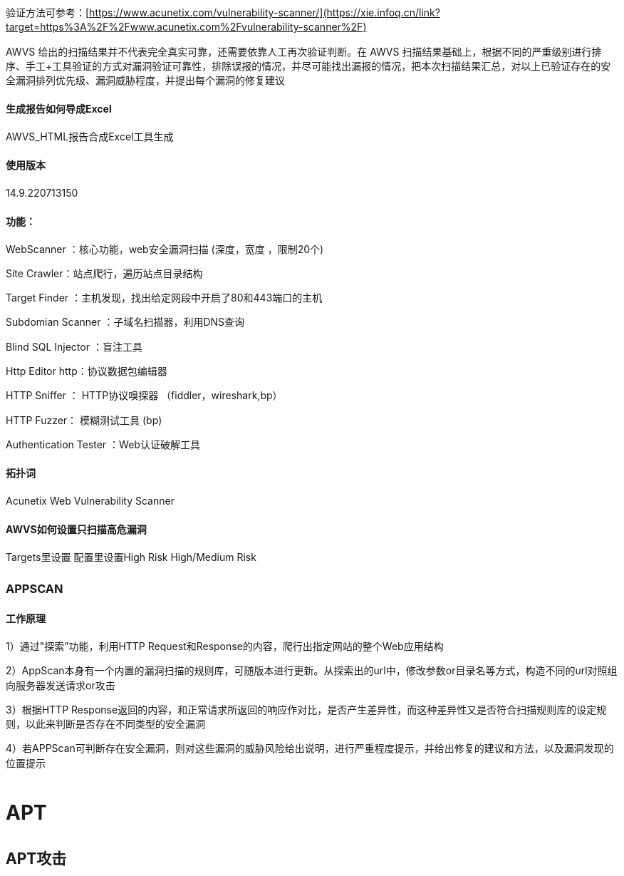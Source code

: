 验证方法可参考：[https://www.acunetix.com/vulnerability-scanner/](https://xie.infoq.cn/link?target=https%3A%2F%2Fwww.acunetix.com%2Fvulnerability-scanner%2F)

AWVS 给出的扫描结果并不代表完全真实可靠，还需要依靠人工再次验证判断。在 AWVS 扫描结果基础上，根据不同的严重级别进行排序、手工+工具验证的方式对漏洞验证可靠性，排除误报的情况，并尽可能找出漏报的情况，把本次扫描结果汇总，对以上已验证存在的安全漏洞排列优先级、漏洞威胁程度，并提出每个漏洞的修复建议

#### 生成报告如何导成Excel

AWVS_HTML报告合成Excel工具生成 

#### 使用版本

14.9.220713150

#### 功能：

WebScanner ：核心功能，web安全漏洞扫描 (深度，宽度 ，限制20个)

Site Crawler：站点爬行，遍历站点目录结构

Target Finder ：主机发现，找出给定网段中开启了80和443端口的主机

Subdomian Scanner ：子域名扫描器，利用DNS查询

Blind SQL Injector ：盲注工具

Http Editor http：协议数据包编辑器

HTTP Sniffer ： HTTP协议嗅探器 （fiddler，wireshark,bp）

HTTP Fuzzer： 模糊测试工具 (bp)

Authentication Tester ：Web认证破解工具

#### 拓扑词

Acunetix Web Vulnerability Scanner 

#### AWVS如何设置只扫描高危漏洞 

Targets里设置 配置里设置High Risk High/Medium Risk

### APPSCAN

#### 工作原理

1）通过"探索”功能，利用HTTP Request和Response的内容，爬行出指定网站的整个Web应用结构

2）AppScan本身有一个内置的漏洞扫描的规则库，可随版本进行更新。从探索出的url中，修改参数or目录名等方式，构造不同的url对照组向服务器发送请求or攻击

3）根据HTTP Response返回的内容，和正常请求所返回的响应作对比，是否产生差异性，而这种差异性又是否符合扫描规则库的设定规则，以此来判断是否存在不同类型的安全漏洞

4）若APPScan可判断存在安全漏洞，则对这些漏洞的威胁风险给出说明，进行严重程度提示，并给出修复的建议和方法，以及漏洞发现的位置提示

# APT

## APT攻击
